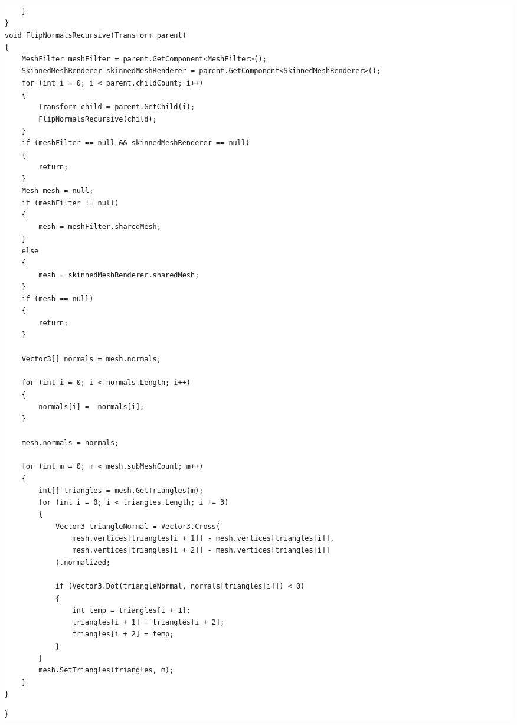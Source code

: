         }
    }
    void FlipNormalsRecursive(Transform parent)
    {
        MeshFilter meshFilter = parent.GetComponent<MeshFilter>();
        SkinnedMeshRenderer skinnedMeshRenderer = parent.GetComponent<SkinnedMeshRenderer>();
        for (int i = 0; i < parent.childCount; i++)
        {
            Transform child = parent.GetChild(i);
            FlipNormalsRecursive(child);
        }
        if (meshFilter == null && skinnedMeshRenderer == null)
        {
            return;
        }
        Mesh mesh = null;
        if (meshFilter != null)
        {
            mesh = meshFilter.sharedMesh;
        }
        else
        {
            mesh = skinnedMeshRenderer.sharedMesh;
        }
        if (mesh == null)
        {
            return;
        }

        Vector3[] normals = mesh.normals;

        for (int i = 0; i < normals.Length; i++)
        {
            normals[i] = -normals[i];
        }

        mesh.normals = normals;

        for (int m = 0; m < mesh.subMeshCount; m++)
        {
            int[] triangles = mesh.GetTriangles(m);
            for (int i = 0; i < triangles.Length; i += 3)
            {
                Vector3 triangleNormal = Vector3.Cross(
                    mesh.vertices[triangles[i + 1]] - mesh.vertices[triangles[i]],
                    mesh.vertices[triangles[i + 2]] - mesh.vertices[triangles[i]]
                ).normalized;

                if (Vector3.Dot(triangleNormal, normals[triangles[i]]) < 0)
                {
                    int temp = triangles[i + 1];
                    triangles[i + 1] = triangles[i + 2];
                    triangles[i + 2] = temp;
                }
            }
            mesh.SetTriangles(triangles, m);
        }
    }
}
